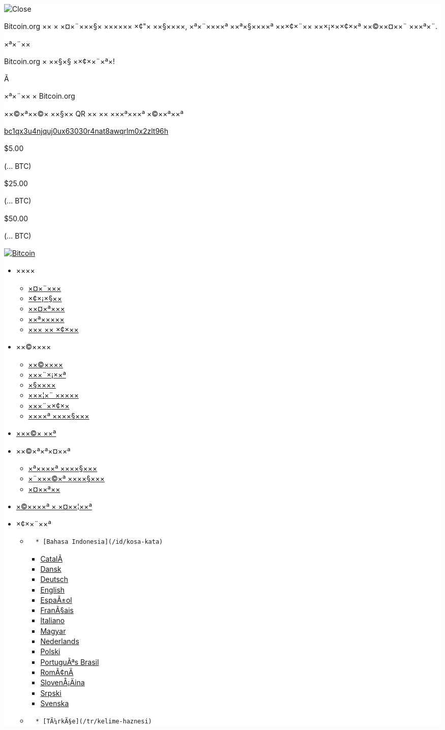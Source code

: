 ![Close](/img/icons/ico_close.svg?1716491272)

Bitcoin.org ×× × ×¤×¨×××§× ×××××× ×¢"× ××§××××, ×ª×¨××××ª
××ª×§××××ª ×××¢×¨×× ×××¡×××¢××ª ××©××¤××¨ ×××ª×¨.

×ª×¨××

Bitcoin.org × ××§×§ ××¢××¨×ª×!

Ã

×ª×¨×× × Bitcoin.org

××©×ª××©× ××§×× QR ×× ×× ×××ª×××ª ×©××ª××ª

[ bc1qx3u4njquj0ux63030r4nat8awqrlm0x2zlt96h
](bitcoin:bc1qx3u4njquj0ux63030r4nat8awqrlm0x2zlt96h)

$5.00

(... BTC)

$25.00

(... BTC)

$50.00

(... BTC)

[![Bitcoin](/img/icons/logotop.svg?1716491272)](/he/)

  * ××××
    * [×¤×¨×××](/he/bitcoin-for-individuals)
    * [×¢×¡×§××](/he/bitcoin-for-businesses)
    * [××¤×ª×××](https://developer.bitcoin.org/)
    * [××ª×××××](/he/getting-started)
    * [××× ×× ×¢×××](/he/how-it-works)
  * ××©××××
    * [××©××××](/he/resources)
    * [×××¨×¡××ª](/he/exchanges)
    * [×§××××](/he/community)
    * [×××¦×¨ ×××××](/he/vocabulary)
    * [×××¨××¢××](/he/events)
    * [××××ª ××××§×××](/he/download)
  * [×××©× ××ª](/he/innovation)
  * ××©×ª×ª×¤××ª
    * [×ª××××ª ××××§×××](/he/support-bitcoin)
    * [×¨×××©×ª ××××§×××](/he/buy)
    * [×¤××ª××](/he/development)
  * [×©××××ª × ×¤××¦××ª](/he/faq)

  * ×¢××¨××ª
    *       * [Bahasa Indonesia](/id/kosa-kata)
      * [CatalÃ ](/ca/vocabulari)
      * [Dansk](/da/ordliste)
      * [Deutsch](/de/glossar)
      * [English](/en/vocabulary)
      * [EspaÃ±ol](/es/vocabulario)
      * [FranÃ§ais](/fr/vocabulaire)
      * [Italiano](/it/glossario)
      * [Magyar](/hu/szotar)
      * [Nederlands](/nl/woordenlijst)
      * [Polski](/pl/slownik)
      * [PortuguÃªs Brasil](/pt_BR/vocabulario)
      * [RomÃ¢nÄ](/ro/vocabular)
      * [SlovenÅ¡Äina](/sl/besednjak)
      * [Srpski](/sr/vokabular)
      * [Svenska](/sv/ordlista)
    *       * [TÃ¼rkÃ§e](/tr/kelime-haznesi)